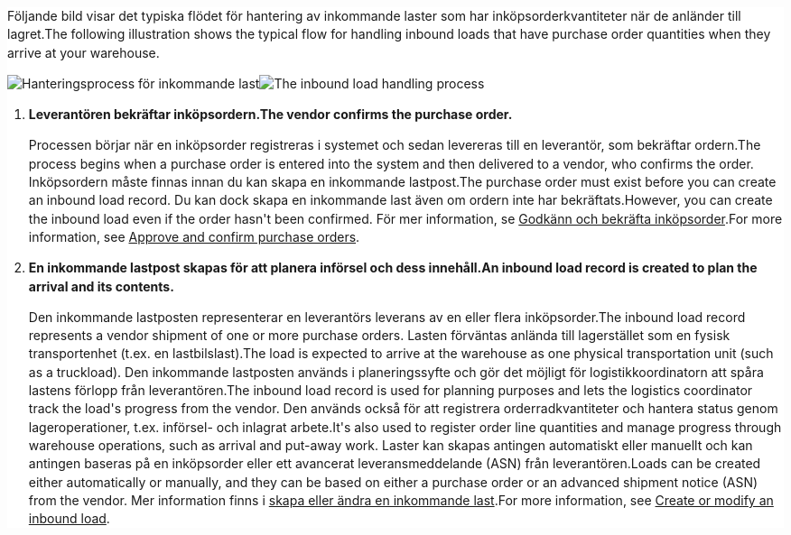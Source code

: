 <span data-ttu-id="0e2f6-108">Följande bild visar det typiska flödet för hantering av inkommande laster som har inköpsorderkvantiteter när de anländer till lagret.</span><span class="sxs-lookup"><span data-stu-id="0e2f6-108">The following illustration shows the typical flow for handling inbound loads that have purchase order quantities when they arrive at your warehouse.</span></span>

<span data-ttu-id="0e2f6-109">![Hanteringsprocess för inkommande last](media/inbound-process.png "Hanteringsprocess för inkommande last")</span><span class="sxs-lookup"><span data-stu-id="0e2f6-109">![The inbound load handling process](media/inbound-process.png "The inbound load handling process")</span></span>

1. <span data-ttu-id="0e2f6-110">**Leverantören bekräftar inköpsordern.**</span><span class="sxs-lookup"><span data-stu-id="0e2f6-110">**The vendor confirms the purchase order.**</span></span>

    <span data-ttu-id="0e2f6-111">Processen börjar när en inköpsorder registreras i systemet och sedan levereras till en leverantör, som bekräftar ordern.</span><span class="sxs-lookup"><span data-stu-id="0e2f6-111">The process begins when a purchase order is entered into the system and then delivered to a vendor, who confirms the order.</span></span> <span data-ttu-id="0e2f6-112">Inköpsordern måste finnas innan du kan skapa en inkommande lastpost.</span><span class="sxs-lookup"><span data-stu-id="0e2f6-112">The purchase order must exist before you can create an inbound load record.</span></span> <span data-ttu-id="0e2f6-113">Du kan dock skapa en inkommande last även om ordern inte har bekräftats.</span><span class="sxs-lookup"><span data-stu-id="0e2f6-113">However, you can create the inbound load even if the order hasn't been confirmed.</span></span> <span data-ttu-id="0e2f6-114">För mer information, se [Godkänn och bekräfta inköpsorder](../procurement/purchase-order-approval-confirmation.md).</span><span class="sxs-lookup"><span data-stu-id="0e2f6-114">For more information, see [Approve and confirm purchase orders](../procurement/purchase-order-approval-confirmation.md).</span></span>

1. <span data-ttu-id="0e2f6-115">**En inkommande lastpost skapas för att planera införsel och dess innehåll.**</span><span class="sxs-lookup"><span data-stu-id="0e2f6-115">**An inbound load record is created to plan the arrival and its contents.**</span></span>

    <span data-ttu-id="0e2f6-116">Den inkommande lastposten representerar en leverantörs leverans av en eller flera inköpsorder.</span><span class="sxs-lookup"><span data-stu-id="0e2f6-116">The inbound load record represents a vendor shipment of one or more purchase orders.</span></span> <span data-ttu-id="0e2f6-117">Lasten förväntas anlända till lagerstället som en fysisk transportenhet (t.ex. en lastbilslast).</span><span class="sxs-lookup"><span data-stu-id="0e2f6-117">The load is expected to arrive at the warehouse as one physical transportation unit (such as a truckload).</span></span> <span data-ttu-id="0e2f6-118">Den inkommande lastposten används i planeringssyfte och gör det möjligt för logistikkoordinatorn att spåra lastens förlopp från leverantören.</span><span class="sxs-lookup"><span data-stu-id="0e2f6-118">The inbound load record is used for planning purposes and lets the logistics coordinator track the load's progress from the vendor.</span></span> <span data-ttu-id="0e2f6-119">Den används också för att registrera orderradkvantiteter och hantera status genom lageroperationer, t.ex. införsel- och inlagrat arbete.</span><span class="sxs-lookup"><span data-stu-id="0e2f6-119">It's also used to register order line quantities and manage progress through warehouse operations, such as arrival and put-away work.</span></span> <span data-ttu-id="0e2f6-120">Laster kan skapas antingen automatiskt eller manuellt och kan antingen baseras på en inköpsorder eller ett avancerat leveransmeddelande (ASN) från leverantören.</span><span class="sxs-lookup"><span data-stu-id="0e2f6-120">Loads can be created either automatically or manually, and they can be based on either a purchase order or an advanced shipment notice (ASN) from the vendor.</span></span> <span data-ttu-id="0e2f6-121">Mer information finns i [skapa eller ändra en inkommande last](https://docs.microsoft.com/dynamicsax-2012/appuser-itpro/create-or-modify-an-inbound-load).</span><span class="sxs-lookup"><span data-stu-id="0e2f6-121">For more information, see [Create or modify an inbound load](https://docs.microsoft.com/dynamicsax-2012/appuser-itpro/create-or-modify-an-inbound-load).</span></span>
